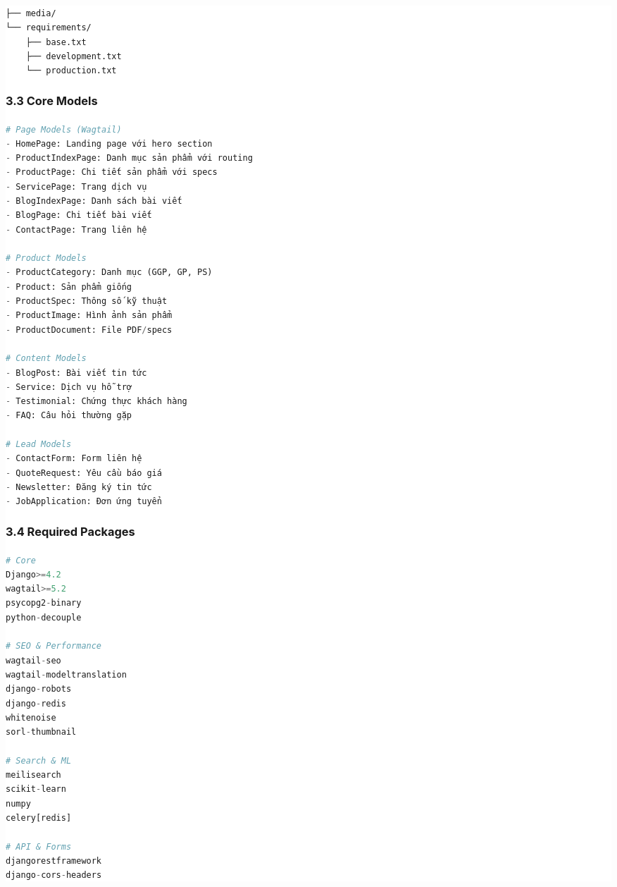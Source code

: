 ```
├── media/
└── requirements/
    ├── base.txt
    ├── development.txt
    └── production.txt
```

### 3.3 Core Models
```python
# Page Models (Wagtail)
- HomePage: Landing page với hero section
- ProductIndexPage: Danh mục sản phẩm với routing
- ProductPage: Chi tiết sản phẩm với specs
- ServicePage: Trang dịch vụ
- BlogIndexPage: Danh sách bài viết
- BlogPage: Chi tiết bài viết
- ContactPage: Trang liên hệ

# Product Models
- ProductCategory: Danh mục (GGP, GP, PS)
- Product: Sản phẩm giống
- ProductSpec: Thông số kỹ thuật
- ProductImage: Hình ảnh sản phẩm
- ProductDocument: File PDF/specs

# Content Models
- BlogPost: Bài viết tin tức
- Service: Dịch vụ hỗ trợ
- Testimonial: Chứng thực khách hàng
- FAQ: Câu hỏi thường gặp

# Lead Models
- ContactForm: Form liên hệ
- QuoteRequest: Yêu cầu báo giá
- Newsletter: Đăng ký tin tức
- JobApplication: Đơn ứng tuyển
```

### 3.4 Required Packages
```python
# Core
Django>=4.2
wagtail>=5.2
psycopg2-binary
python-decouple

# SEO & Performance  
wagtail-seo
wagtail-modeltranslation
django-robots
django-redis
whitenoise
sorl-thumbnail

# Search & ML
meilisearch
scikit-learn
numpy
celery[redis]

# API & Forms
djangorestframework
django-cors-headers
```